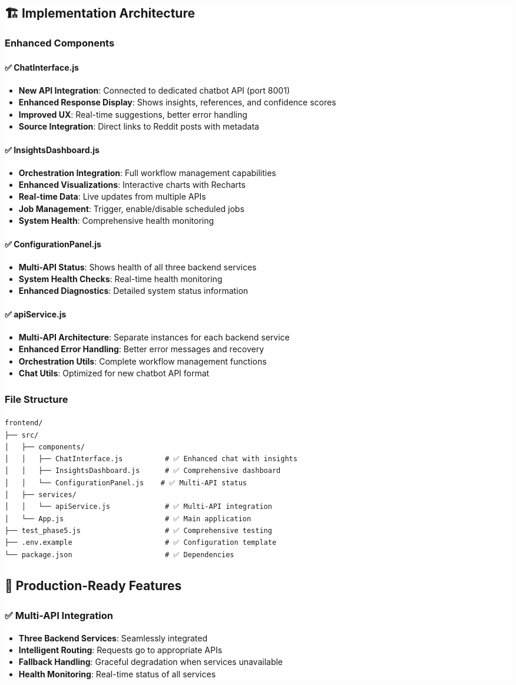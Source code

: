 ## 🏗️ **Implementation Architecture**

### **Enhanced Components**

#### ✅ **ChatInterface.js**
- **New API Integration**: Connected to dedicated chatbot API (port 8001)
- **Enhanced Response Display**: Shows insights, references, and confidence scores
- **Improved UX**: Real-time suggestions, better error handling
- **Source Integration**: Direct links to Reddit posts with metadata

#### ✅ **InsightsDashboard.js**
- **Orchestration Integration**: Full workflow management capabilities
- **Enhanced Visualizations**: Interactive charts with Recharts
- **Real-time Data**: Live updates from multiple APIs
- **Job Management**: Trigger, enable/disable scheduled jobs
- **System Health**: Comprehensive health monitoring

#### ✅ **ConfigurationPanel.js**
- **Multi-API Status**: Shows health of all three backend services
- **System Health Checks**: Real-time health monitoring
- **Enhanced Diagnostics**: Detailed system status information

#### ✅ **apiService.js**
- **Multi-API Architecture**: Separate instances for each backend service
- **Enhanced Error Handling**: Better error messages and recovery
- **Orchestration Utils**: Complete workflow management functions
- **Chat Utils**: Optimized for new chatbot API format

### **File Structure**
```
frontend/
├── src/
│   ├── components/
│   │   ├── ChatInterface.js          # ✅ Enhanced chat with insights
│   │   ├── InsightsDashboard.js      # ✅ Comprehensive dashboard
│   │   └── ConfigurationPanel.js    # ✅ Multi-API status
│   ├── services/
│   │   └── apiService.js             # ✅ Multi-API integration
│   └── App.js                        # ✅ Main application
├── test_phase5.js                    # ✅ Comprehensive testing
├── .env.example                      # ✅ Configuration template
└── package.json                      # ✅ Dependencies
```

## 🚀 **Production-Ready Features**

### ✅ **Multi-API Integration**
- **Three Backend Services**: Seamlessly integrated
- **Intelligent Routing**: Requests go to appropriate APIs
- **Fallback Handling**: Graceful degradation when services unavailable
- **Health Monitoring**: Real-time status of all services
